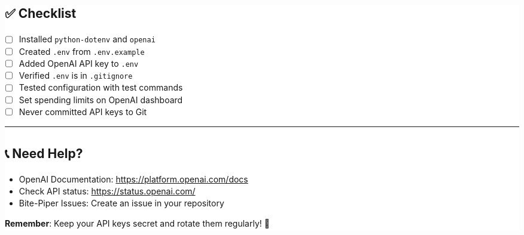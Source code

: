 
## ✅ Checklist

- [ ] Installed `python-dotenv` and `openai`
- [ ] Created `.env` from `.env.example`
- [ ] Added OpenAI API key to `.env`
- [ ] Verified `.env` is in `.gitignore`
- [ ] Tested configuration with test commands
- [ ] Set spending limits on OpenAI dashboard
- [ ] Never committed API keys to Git

---

## 📞 Need Help?

- OpenAI Documentation: https://platform.openai.com/docs
- Check API status: https://status.openai.com/
- Bite-Piper Issues: Create an issue in your repository

**Remember**: Keep your API keys secret and rotate them regularly! 🔐

